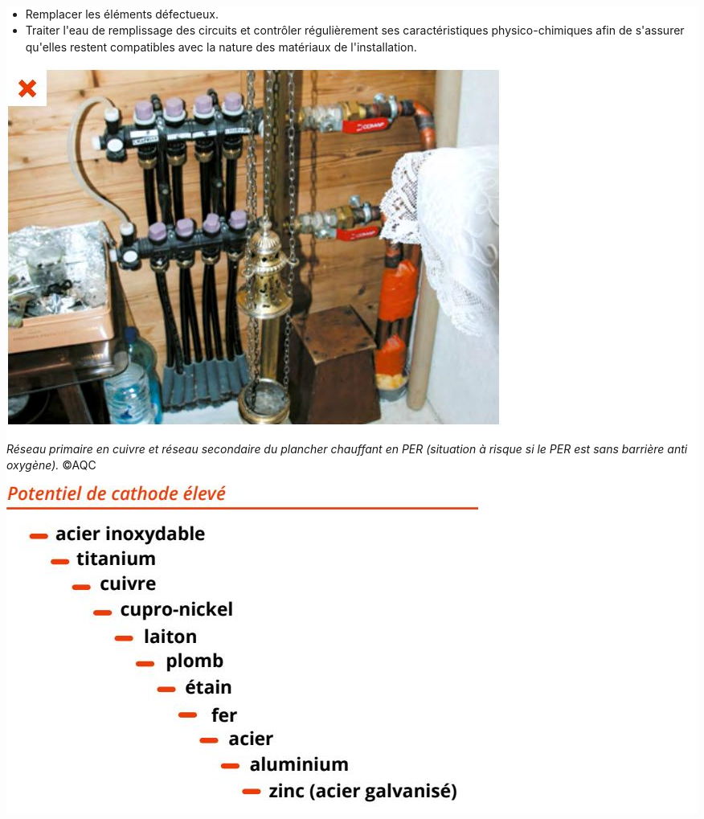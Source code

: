 - Remplacer les éléments défectueux.
- Traiter l'eau de remplissage des circuits et contrôler régulièrement ses caractéristiques physico-chimiques afin de s'assurer qu'elles restent compatibles avec la nature des matériaux de l'installation.

![](<images/Installation de chauffage et d'eau chaude sanitaire  - 12 enseignements à connaître/_page_20_Picture_14.jpeg>)

*Réseau primaire en cuivre et réseau secondaire du plancher chauffant en PER (situation à risque si le PER est sans barrière anti oxygène).* ©AQC

![](<images/Installation de chauffage et d'eau chaude sanitaire  - 12 enseignements à connaître/_page_20_Figure_16.jpeg>)
